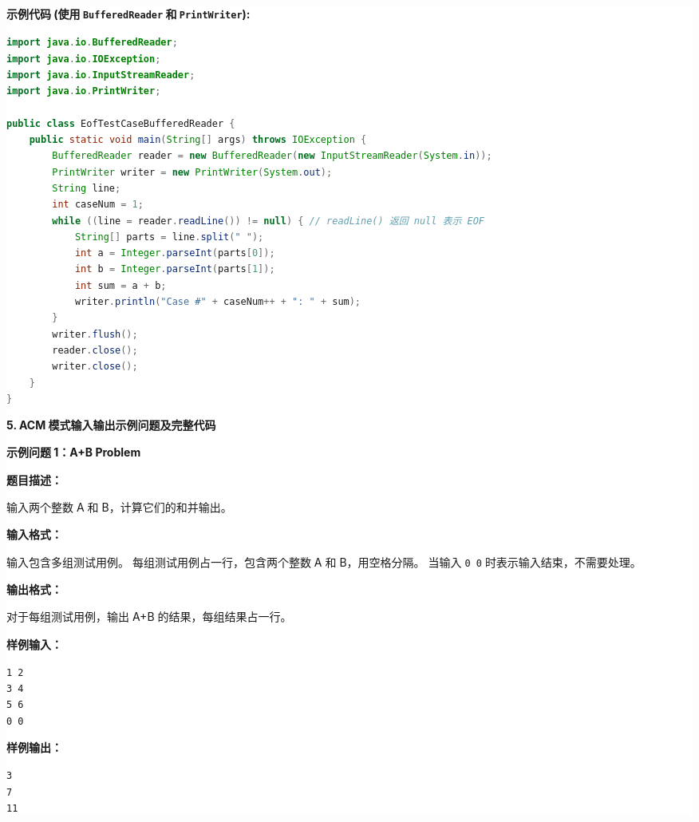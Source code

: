 **示例代码 (使用 `BufferedReader` 和 `PrintWriter`):**

```java
import java.io.BufferedReader;
import java.io.IOException;
import java.io.InputStreamReader;
import java.io.PrintWriter;

public class EofTestCaseBufferedReader {
    public static void main(String[] args) throws IOException {
        BufferedReader reader = new BufferedReader(new InputStreamReader(System.in));
        PrintWriter writer = new PrintWriter(System.out);
        String line;
        int caseNum = 1;
        while ((line = reader.readLine()) != null) { // readLine() 返回 null 表示 EOF
            String[] parts = line.split(" ");
            int a = Integer.parseInt(parts[0]);
            int b = Integer.parseInt(parts[1]);
            int sum = a + b;
            writer.println("Case #" + caseNum++ + ": " + sum);
        }
        writer.flush();
        reader.close();
        writer.close();
    }
}
```

**5. ACM 模式输入输出示例问题及完整代码**

**示例问题 1：A+B Problem**

**题目描述：**

输入两个整数 A 和 B，计算它们的和并输出。

**输入格式：**

输入包含多组测试用例。
每组测试用例占一行，包含两个整数 A 和 B，用空格分隔。
当输入 `0 0` 时表示输入结束，不需要处理。

**输出格式：**

对于每组测试用例，输出 A+B 的结果，每组结果占一行。

**样例输入：**

```
1 2
3 4
5 6
0 0
```

**样例输出：**

```
3
7
11
```
